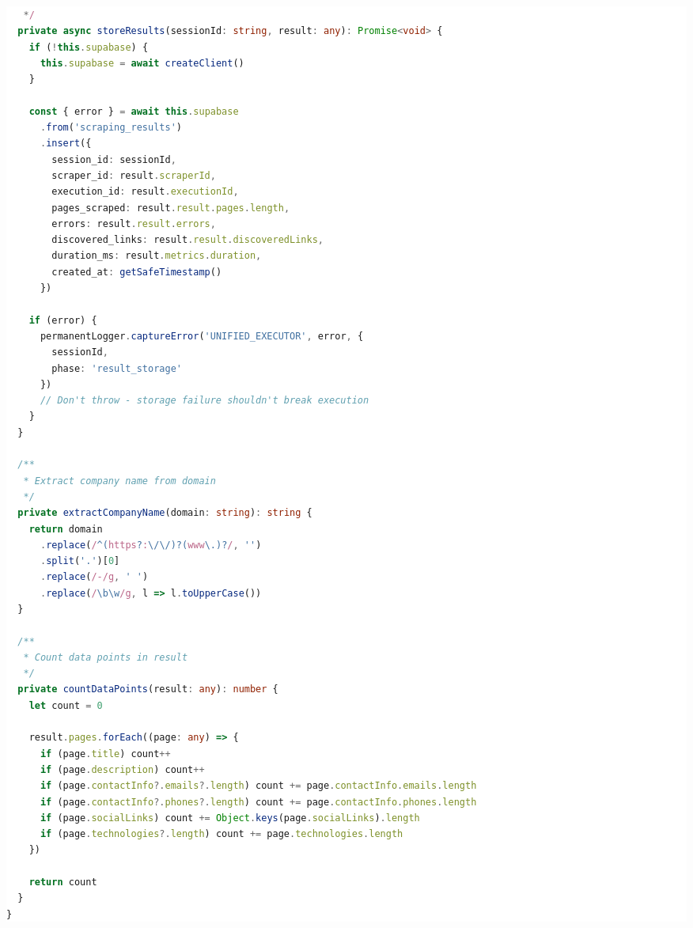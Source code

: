 ```typescript
   */
  private async storeResults(sessionId: string, result: any): Promise<void> {
    if (!this.supabase) {
      this.supabase = await createClient()
    }

    const { error } = await this.supabase
      .from('scraping_results')
      .insert({
        session_id: sessionId,
        scraper_id: result.scraperId,
        execution_id: result.executionId,
        pages_scraped: result.result.pages.length,
        errors: result.result.errors,
        discovered_links: result.result.discoveredLinks,
        duration_ms: result.metrics.duration,
        created_at: getSafeTimestamp()
      })

    if (error) {
      permanentLogger.captureError('UNIFIED_EXECUTOR', error, {
        sessionId,
        phase: 'result_storage'
      })
      // Don't throw - storage failure shouldn't break execution
    }
  }

  /**
   * Extract company name from domain
   */
  private extractCompanyName(domain: string): string {
    return domain
      .replace(/^(https?:\/\/)?(www\.)?/, '')
      .split('.')[0]
      .replace(/-/g, ' ')
      .replace(/\b\w/g, l => l.toUpperCase())
  }

  /**
   * Count data points in result
   */
  private countDataPoints(result: any): number {
    let count = 0

    result.pages.forEach((page: any) => {
      if (page.title) count++
      if (page.description) count++
      if (page.contactInfo?.emails?.length) count += page.contactInfo.emails.length
      if (page.contactInfo?.phones?.length) count += page.contactInfo.phones.length
      if (page.socialLinks) count += Object.keys(page.socialLinks).length
      if (page.technologies?.length) count += page.technologies.length
    })

    return count
  }
}
```
